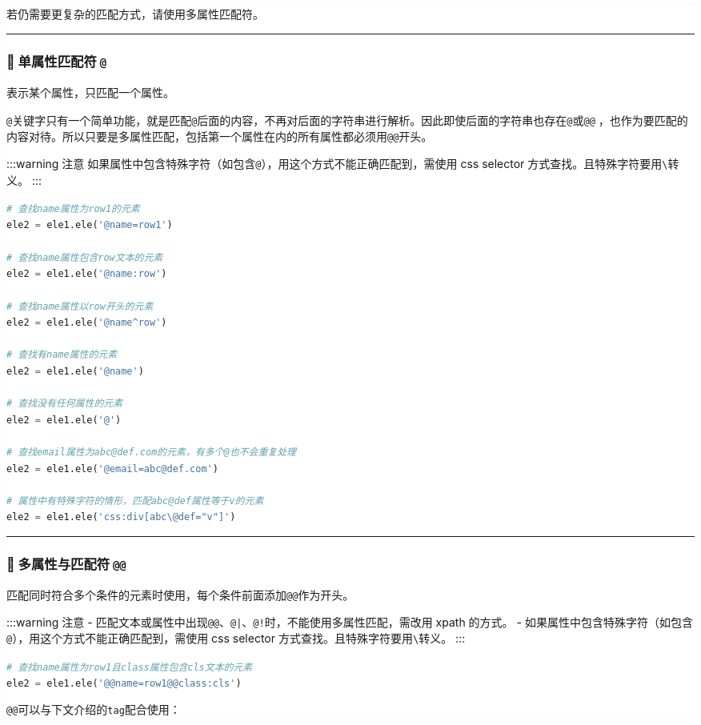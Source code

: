 若仍需要更复杂的匹配方式，请使用多属性匹配符。

---

### 📌 单属性匹配符 `@`

表示某个属性，只匹配一个属性。

`@`关键字只有一个简单功能，就是匹配`@`后面的内容，不再对后面的字符串进行解析。因此即使后面的字符串也存在`@`或`@@`
，也作为要匹配的内容对待。所以只要是多属性匹配，包括第一个属性在内的所有属性都必须用`@@`开头。

:::warning 注意
    如果属性中包含特殊字符（如包含`@`），用这个方式不能正确匹配到，需使用 css selector 方式查找。且特殊字符要用`\`转义。
:::

```python
# 查找name属性为row1的元素
ele2 = ele1.ele('@name=row1')

# 查找name属性包含row文本的元素
ele2 = ele1.ele('@name:row')

# 查找name属性以row开头的元素
ele2 = ele1.ele('@name^row')

# 查找有name属性的元素
ele2 = ele1.ele('@name')

# 查找没有任何属性的元素
ele2 = ele1.ele('@')

# 查找email属性为abc@def.com的元素，有多个@也不会重复处理
ele2 = ele1.ele('@email=abc@def.com')

# 属性中有特殊字符的情形，匹配abc@def属性等于v的元素
ele2 = ele1.ele('css:div[abc\@def="v"]')
```

---

### 📌 多属性与匹配符 `@@`

匹配同时符合多个条件的元素时使用，每个条件前面添加`@@`作为开头。

:::warning 注意
    - 匹配文本或属性中出现`@@`、`@|`、`@!`时，不能使用多属性匹配，需改用 xpath 的方式。
    - 如果属性中包含特殊字符（如包含`@`），用这个方式不能正确匹配到，需使用 css selector 方式查找。且特殊字符要用`\`转义。
:::

```python
# 查找name属性为row1且class属性包含cls文本的元素
ele2 = ele1.ele('@@name=row1@@class:cls')
```

`@@`可以与下文介绍的`tag`配合使用：

